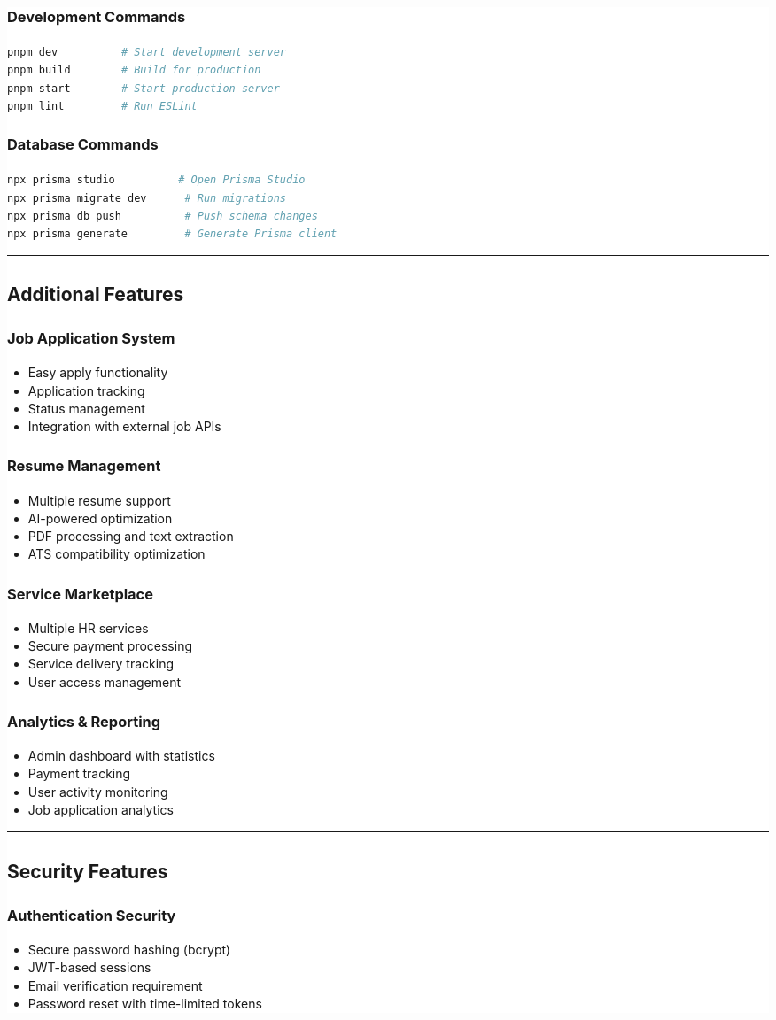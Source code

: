 ### Development Commands
```bash
pnpm dev          # Start development server
pnpm build        # Build for production
pnpm start        # Start production server
pnpm lint         # Run ESLint
```

### Database Commands
```bash
npx prisma studio          # Open Prisma Studio
npx prisma migrate dev      # Run migrations
npx prisma db push          # Push schema changes
npx prisma generate         # Generate Prisma client
```

---

## Additional Features

### Job Application System
- Easy apply functionality
- Application tracking
- Status management
- Integration with external job APIs

### Resume Management
- Multiple resume support
- AI-powered optimization
- PDF processing and text extraction
- ATS compatibility optimization

### Service Marketplace
- Multiple HR services
- Secure payment processing
- Service delivery tracking
- User access management

### Analytics & Reporting
- Admin dashboard with statistics
- Payment tracking
- User activity monitoring
- Job application analytics

---

## Security Features

### Authentication Security
- Secure password hashing (bcrypt)
- JWT-based sessions
- Email verification requirement
- Password reset with time-limited tokens
